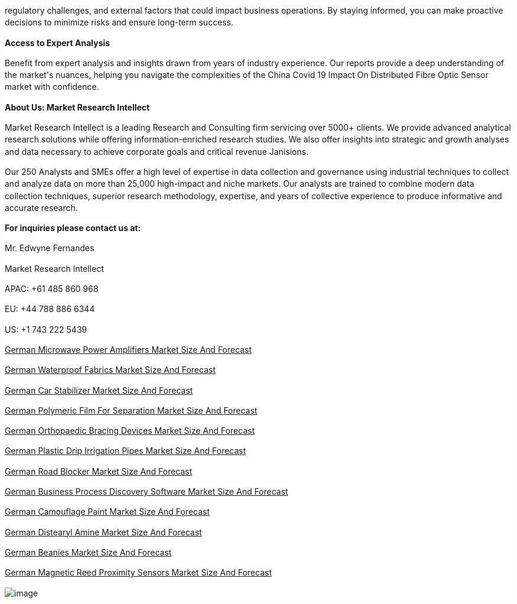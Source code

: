 regulatory challenges, and external factors that could impact business operations. By staying informed, you can make proactive decisions to minimize risks and ensure long-term success.</p><p class="" data-start="2006" data-end="2266"><strong data-start="2006" data-end="2035">Access to Expert Analysis</strong></p><p class="" data-start="2006" data-end="2266">Benefit from expert analysis and insights drawn from years of industry experience. Our reports provide a deep understanding of the market's nuances, helping you navigate the complexities of the China Covid 19 Impact On Distributed Fibre Optic Sensor market with confidence.</p><p><strong><span class="font-[700]">About Us: Market Research Intellect</span></strong></p><p><span class="">Market Research Intellect is a leading Research and Consulting firm servicing over 5000+ clients. We provide advanced analytical research solutions while offering information-enriched research studies.&nbsp;</span>We also offer insights into strategic and growth analyses and data necessary to achieve corporate goals and critical revenue Janisions.</p><p><span class="">Our 250 Analysts and SMEs offer a high level of expertise in data collection and governance using industrial techniques to collect and analyze data on more than 25,000 high-impact and niche markets. Our analysts are trained to combine modern data collection techniques, superior research methodology, expertise, and years of collective experience to produce informative and accurate research.</span></p><p><strong>For inquiries please contact us at:</strong></p><p>Mr. Edwyne Fernandes</p><p>Market Research Intellect</p><p>APAC: +61 485 860 968</p><p>EU: +44 788 886 6344</p><p>US: +1 743 222 5439</p><p><a href="https://github.com/Gabbarshing/BrandWaves/blob/main/Microwave-Power-Amplifiers-Market/China-Microwave-Power-Amplifiers-Market.md">German Microwave Power Amplifiers Market Size And Forecast</a></p><p><a href="https://github.com/Gabbarshing/BrandWaves/blob/main/Waterproof-Fabrics-Market/China-Waterproof-Fabrics-Market.md">German Waterproof Fabrics Market Size And Forecast</a></p><p><a href="https://github.com/Gabbarshing/BrandWaves/blob/main/Car-Stabilizer-Market/China-Car-Stabilizer-Market.md">German Car Stabilizer Market Size And Forecast</a></p><p><a href="https://github.com/Gabbarshing/BrandWaves/blob/main/Polymeric-Film-For-Separation-Market/China-Polymeric-Film-For-Separation-Market.md">German Polymeric Film For Separation Market Size And Forecast</a></p><p><a href="https://github.com/Gabbarshing/BrandWaves/blob/main/Orthopaedic-Bracing-Devices-Market/China-Orthopaedic-Bracing-Devices-Market.md">German Orthopaedic Bracing Devices Market Size And Forecast</a></p><p><a href="https://github.com/Gabbarshing/BrandWaves/blob/main/Plastic-Drip-Irrigation-Pipes-Market/China-Plastic-Drip-Irrigation-Pipes-Market.md">German Plastic Drip Irrigation Pipes Market Size And Forecast</a></p><p><a href="https://github.com/Gabbarshing/BrandWaves/blob/main/Road-Blocker-Market/China-Road-Blocker-Market.md">German Road Blocker Market Size And Forecast</a></p><p><a href="https://github.com/Gabbarshing/BrandWaves/blob/main/Business-Process-Discovery-Software-Market/China-Business-Process-Discovery-Software-Market.md">German Business Process Discovery Software Market Size And Forecast</a></p><p><a href="https://github.com/Gabbarshing/BrandWaves/blob/main/Camouflage-Paint-Market/China-Camouflage-Paint-Market.md">German Camouflage Paint Market Size And Forecast</a></p><p><a href="https://github.com/Gabbarshing/BrandWaves/blob/main/Distearyl-Amine-Market/China-Distearyl-Amine-Market.md">German Distearyl Amine Market Size And Forecast</a></p><p><a href="https://github.com/Gabbarshing/BrandWaves/blob/main/Beanies-Market/China-Beanies-Market.md">German Beanies Market Size And Forecast</a></p><p><a href="https://github.com/Gabbarshing/BrandWaves/blob/main/Magnetic-Reed-Proximity-Sensors-Market/China-Magnetic-Reed-Proximity-Sensors-Market.md">German Magnetic Reed Proximity Sensors Market Size And Forecast</a></p>
![image](https://github.com/user-attachments/assets/3078270c-5b51-4b11-b0d9-da959ff99e93)
